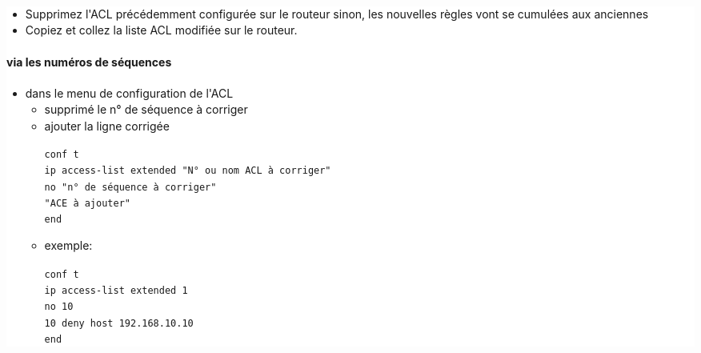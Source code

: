 - Supprimez l'ACL précédemment configurée sur le routeur sinon, les nouvelles règles vont se cumulées aux anciennes
- Copiez et collez la liste ACL modifiée sur le routeur.
#### via les numéros de séquences
- dans le menu de configuration de l'ACL
    - supprimé le n° de séquence à corriger
    - ajouter la ligne corrigée
        ```ios
        conf t
        ip access-list extended "N° ou nom ACL à corriger"
        no "n° de séquence à corriger"
        "ACE à ajouter"
        end
        ```
    - exemple:
        ```ios
        conf t
        ip access-list extended 1
        no 10
        10 deny host 192.168.10.10
        end
        ```
